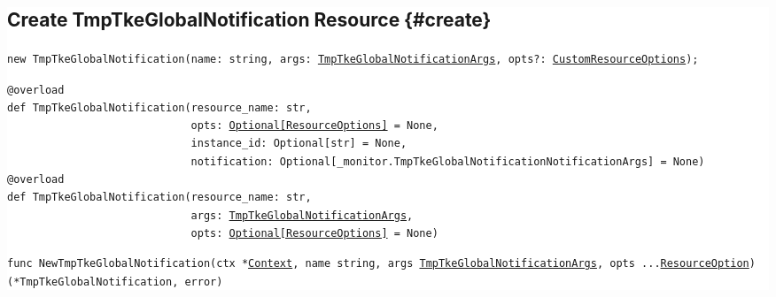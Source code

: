 


</pulumi-examples></div>




## Create TmpTkeGlobalNotification Resource {#create}
<div>
<pulumi-chooser type="language" options="typescript,python,go,csharp,java,yaml"></pulumi-chooser>
</div>


<div>
<pulumi-choosable type="language" values="javascript,typescript">
<div class="highlight"><pre class="chroma"><code class="language-typescript" data-lang="typescript"><span class="k">new </span><span class="nx">TmpTkeGlobalNotification</span><span class="p">(</span><span class="nx">name</span><span class="p">:</span> <span class="nx">string</span><span class="p">,</span> <span class="nx">args</span><span class="p">:</span> <span class="nx"><a href="#inputs">TmpTkeGlobalNotificationArgs</a></span><span class="p">,</span> <span class="nx">opts</span><span class="p">?:</span> <span class="nx"><a href="/docs/reference/pkg/nodejs/pulumi/pulumi/#CustomResourceOptions">CustomResourceOptions</a></span><span class="p">);</span></code></pre></div>
</pulumi-choosable>
</div>

<div>
<pulumi-choosable type="language" values="python">
<div class="highlight"><pre class="chroma"><code class="language-python" data-lang="python"><span class=nd>@overload</span>
<span class="k">def </span><span class="nx">TmpTkeGlobalNotification</span><span class="p">(</span><span class="nx">resource_name</span><span class="p">:</span> <span class="nx">str</span><span class="p">,</span>
                             <span class="nx">opts</span><span class="p">:</span> <span class="nx"><a href="/docs/reference/pkg/python/pulumi/#pulumi.ResourceOptions">Optional[ResourceOptions]</a></span> = None<span class="p">,</span>
                             <span class="nx">instance_id</span><span class="p">:</span> <span class="nx">Optional[str]</span> = None<span class="p">,</span>
                             <span class="nx">notification</span><span class="p">:</span> <span class="nx">Optional[_monitor.TmpTkeGlobalNotificationNotificationArgs]</span> = None<span class="p">)</span>
<span class=nd>@overload</span>
<span class="k">def </span><span class="nx">TmpTkeGlobalNotification</span><span class="p">(</span><span class="nx">resource_name</span><span class="p">:</span> <span class="nx">str</span><span class="p">,</span>
                             <span class="nx">args</span><span class="p">:</span> <span class="nx"><a href="#inputs">TmpTkeGlobalNotificationArgs</a></span><span class="p">,</span>
                             <span class="nx">opts</span><span class="p">:</span> <span class="nx"><a href="/docs/reference/pkg/python/pulumi/#pulumi.ResourceOptions">Optional[ResourceOptions]</a></span> = None<span class="p">)</span></code></pre></div>
</pulumi-choosable>
</div>

<div>
<pulumi-choosable type="language" values="go">
<div class="highlight"><pre class="chroma"><code class="language-go" data-lang="go"><span class="k">func </span><span class="nx">NewTmpTkeGlobalNotification</span><span class="p">(</span><span class="nx">ctx</span><span class="p"> *</span><span class="nx"><a href="https://pkg.go.dev/github.com/pulumi/pulumi/sdk/v3/go/pulumi?tab=doc#Context">Context</a></span><span class="p">,</span> <span class="nx">name</span><span class="p"> </span><span class="nx">string</span><span class="p">,</span> <span class="nx">args</span><span class="p"> </span><span class="nx"><a href="#inputs">TmpTkeGlobalNotificationArgs</a></span><span class="p">,</span> <span class="nx">opts</span><span class="p"> ...</span><span class="nx"><a href="https://pkg.go.dev/github.com/pulumi/pulumi/sdk/v3/go/pulumi?tab=doc#ResourceOption">ResourceOption</a></span><span class="p">) (*<span class="nx">TmpTkeGlobalNotification</span>, error)</span></code></pre></div>
</pulumi-choosable>
</div>
